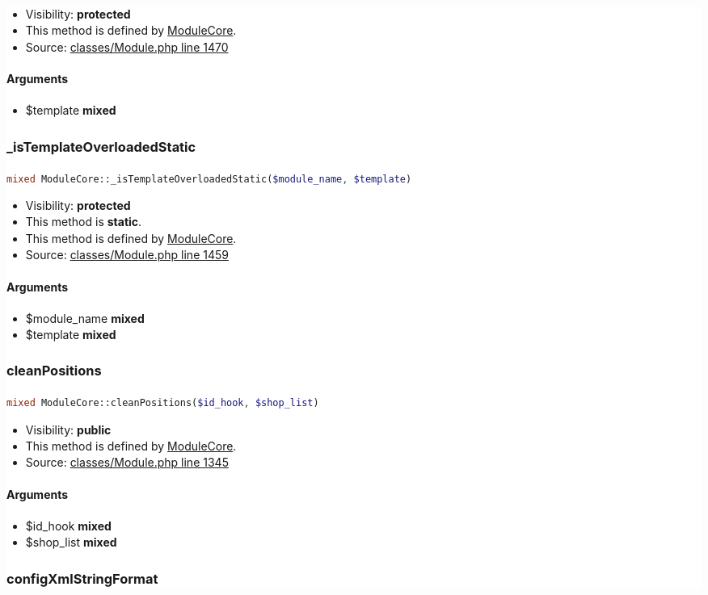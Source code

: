 



* Visibility: **protected**
* This method is defined by [ModuleCore](class.ModuleCore.md).
* Source: [classes/Module.php line 1470](https://github.com/PrestaShop/PrestaShop/blob/1.5.0.5/classes/Module.php#L1470)


#### Arguments
* $template **mixed**



### <a name="method-_isTemplateOverloadedStatic"></a>_isTemplateOverloadedStatic

```php
mixed ModuleCore::_isTemplateOverloadedStatic($module_name, $template)
```





* Visibility: **protected**
* This method is **static**.
* This method is defined by [ModuleCore](class.ModuleCore.md).
* Source: [classes/Module.php line 1459](https://github.com/PrestaShop/PrestaShop/blob/1.5.0.5/classes/Module.php#L1459)


#### Arguments
* $module_name **mixed**
* $template **mixed**



### <a name="method-cleanPositions"></a>cleanPositions

```php
mixed ModuleCore::cleanPositions($id_hook, $shop_list)
```





* Visibility: **public**
* This method is defined by [ModuleCore](class.ModuleCore.md).
* Source: [classes/Module.php line 1345](https://github.com/PrestaShop/PrestaShop/blob/1.5.0.5/classes/Module.php#L1345)


#### Arguments
* $id_hook **mixed**
* $shop_list **mixed**



### <a name="method-configXmlStringFormat"></a>configXmlStringFormat
